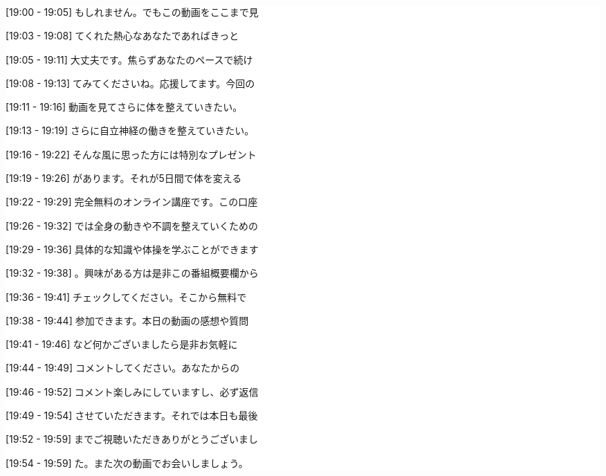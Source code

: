 [19:00 - 19:05]
もしれません。でもこの動画をここまで見

[19:03 - 19:08]
てくれた熱心なあなたであればきっと

[19:05 - 19:11]
大丈夫です。焦らずあなたのペースで続け

[19:08 - 19:13]
てみてくださいね。応援してます。今回の

[19:11 - 19:16]
動画を見てさらに体を整えていきたい。

[19:13 - 19:19]
さらに自立神経の働きを整えていきたい。

[19:16 - 19:22]
そんな風に思った方には特別なプレゼント

[19:19 - 19:26]
があります。それが5日間で体を変える

[19:22 - 19:29]
完全無料のオンライン講座です。この口座

[19:26 - 19:32]
では全身の動きや不調を整えていくための

[19:29 - 19:36]
具体的な知識や体操を学ぶことができます

[19:32 - 19:38]
。興味がある方は是非この番組概要欄から

[19:36 - 19:41]
チェックしてください。そこから無料で

[19:38 - 19:44]
参加できます。本日の動画の感想や質問

[19:41 - 19:46]
など何かございましたら是非お気軽に

[19:44 - 19:49]
コメントしてください。あなたからの

[19:46 - 19:52]
コメント楽しみにしていますし、必ず返信

[19:49 - 19:54]
させていただきます。それでは本日も最後

[19:52 - 19:59]
までご視聴いただきありがとうございまし

[19:54 - 19:59]
た。また次の動画でお会いしましょう。
